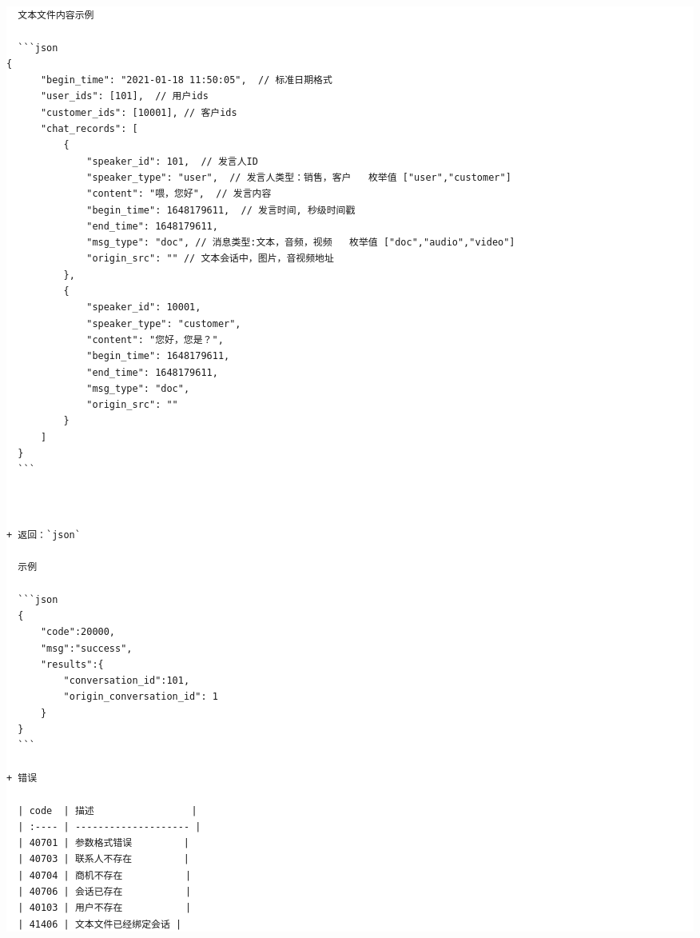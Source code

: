       文本文件内容示例
    
      ```json
    {
          "begin_time": "2021-01-18 11:50:05",  // 标准日期格式
          "user_ids": [101],  // 用户ids
          "customer_ids": [10001], // 客户ids
          "chat_records": [
              {
                  "speaker_id": 101,  // 发言人ID 
                  "speaker_type": "user",  // 发言人类型：销售，客户   枚举值 ["user","customer"]
                  "content": "喂，您好",  // 发言内容
                  "begin_time": 1648179611,  // 发言时间, 秒级时间戳
                  "end_time": 1648179611,
                  "msg_type": "doc", // 消息类型:文本，音频，视频   枚举值 ["doc","audio","video"]
                  "origin_src": "" // 文本会话中，图片，音视频地址
              },
              {
                  "speaker_id": 10001,
                  "speaker_type": "customer",
                  "content": "您好，您是？",
                  "begin_time": 1648179611,
                  "end_time": 1648179611,
                  "msg_type": "doc",
                  "origin_src": ""
              }
          ]
      }
      ```
    
      
    
    + 返回：`json`
    
      示例
    
      ```json
      {
          "code":20000,
          "msg":"success",
          "results":{
              "conversation_id":101,
              "origin_conversation_id": 1
          }
      }
      ```
    
    + 错误
    
      | code  | 描述                 |
      | :---- | -------------------- |
      | 40701 | 参数格式错误         |
      | 40703 | 联系人不存在         |
      | 40704 | 商机不存在           |
      | 40706 | 会话已存在           |
      | 40103 | 用户不存在           |
      | 41406 | 文本文件已经绑定会话 |


